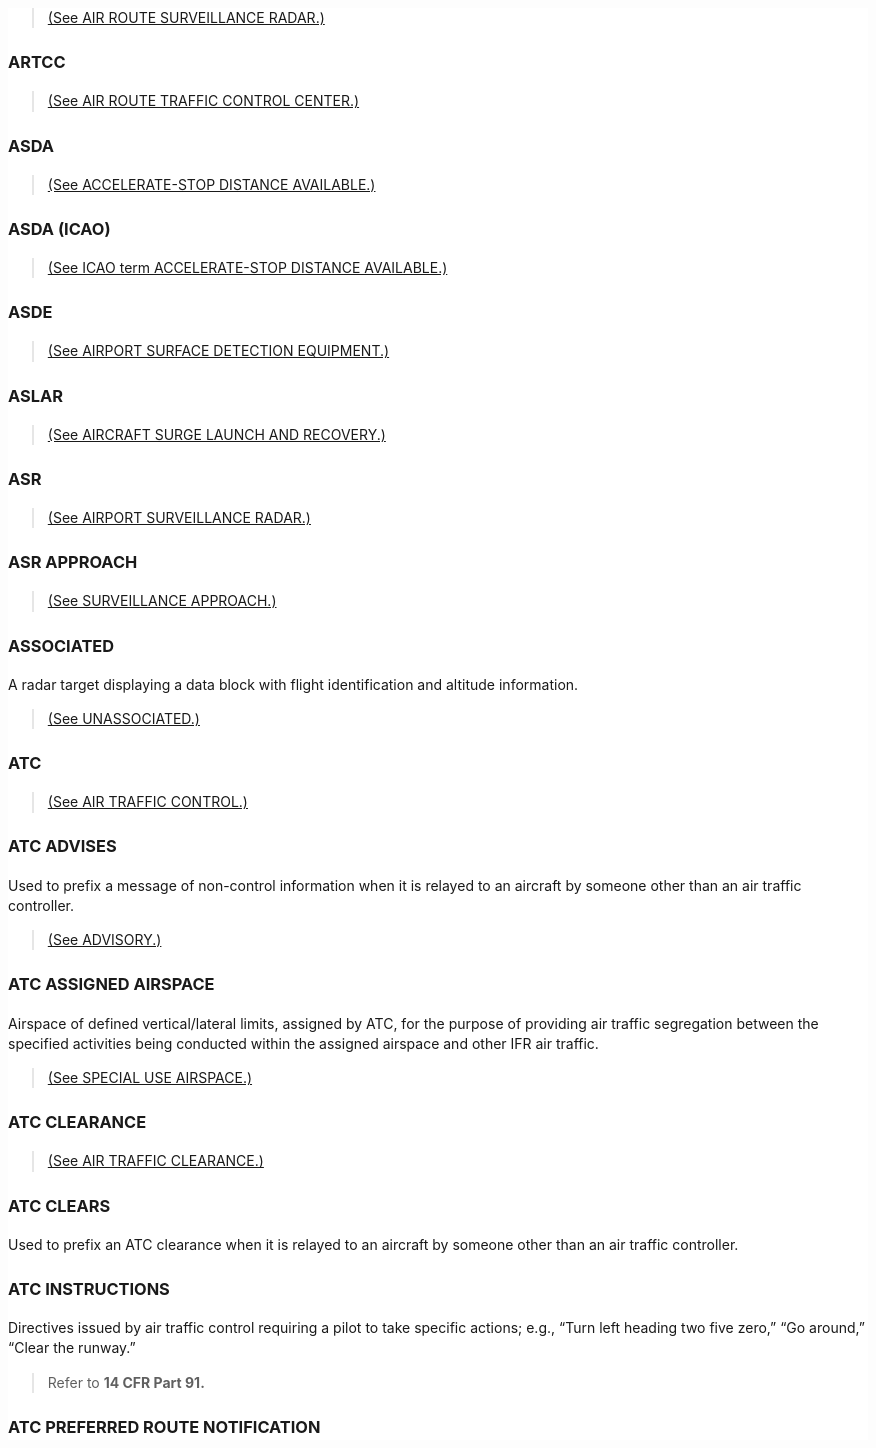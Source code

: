 > [(See AIR ROUTE SURVEILLANCE RADAR.)](https://www.faa.gov/air_traffic/publications/atpubs/pcg_html/glossary-a.html#$AIR%20ROUTE%20SURVEILLANCE%20RADAR)  
### ARTCC  
> [(See AIR ROUTE TRAFFIC CONTROL CENTER.)](https://www.faa.gov/air_traffic/publications/atpubs/pcg_html/glossary-a.html#$AIR%20ROUTE%20TRAFFIC%20CONTROL%20CENTER)  
### ASDA  
> [(See ACCELERATE-STOP DISTANCE AVAILABLE.)](https://www.faa.gov/air_traffic/publications/atpubs/pcg_html/glossary-a.html#$ACCELERATE-STOP%20DISTANCE%20AVAILABLE)  
### ASDA (ICAO)  
> [(See ICAO term ACCELERATE-STOP DISTANCE AVAILABLE.)](https://www.faa.gov/air_traffic/publications/atpubs/pcg_html/glossary-a.html#$ACCELERATE-STOP%20DISTANCE%20AVAILABLE%20[ICAO])  
### ASDE  
> [(See AIRPORT SURFACE DETECTION EQUIPMENT.)](https://www.faa.gov/air_traffic/publications/atpubs/pcg_html/glossary-a.html#$AIRPORT%20SURFACE%20DETECTION%20EQUIPMENT)  
### ASLAR  
> [(See AIRCRAFT SURGE LAUNCH AND RECOVERY.)](https://www.faa.gov/air_traffic/publications/atpubs/pcg_html/glossary-a.html#$AIRCRAFT%20SURGE%20LAUNCH%20AND%20RECOVERY)  
### ASR  
> [(See AIRPORT SURVEILLANCE RADAR.)](https://www.faa.gov/air_traffic/publications/atpubs/pcg_html/glossary-a.html#$AIRPORT%20SURVEILLANCE%20RADAR)  
### ASR APPROACH  
> [(See SURVEILLANCE APPROACH.)](https://www.faa.gov/air_traffic/publications/atpubs/pcg_html/glossary-s.html#$SURVEILLANCE%20APPROACH)  
### ASSOCIATED  
A radar target displaying a data block with flight identification and altitude information.  
> [(See UNASSOCIATED.)](https://www.faa.gov/air_traffic/publications/atpubs/pcg_html/glossary-u.html#$UNASSOCIATED)  
### ATC  
> [(See AIR TRAFFIC CONTROL.)](https://www.faa.gov/air_traffic/publications/atpubs/pcg_html/glossary-a.html#$AIR%20TRAFFIC%20CONTROL)  
### ATC ADVISES  
Used to prefix a message of non-control information when it is relayed to an aircraft by someone other than an air traffic controller.  
> [(See ADVISORY.)](https://www.faa.gov/air_traffic/publications/atpubs/pcg_html/glossary-a.html#$ADVISORY)  
### ATC ASSIGNED AIRSPACE  
Airspace of defined vertical/lateral limits, assigned by ATC, for the purpose of providing air traffic segregation between the specified activities being conducted within the assigned airspace and other IFR air traffic.  
> [(See SPECIAL USE AIRSPACE.)](https://www.faa.gov/air_traffic/publications/atpubs/pcg_html/glossary-s.html#$SPECIAL%20USE%20AIRSPACE)  
### ATC CLEARANCE  
> [(See AIR TRAFFIC CLEARANCE.)](https://www.faa.gov/air_traffic/publications/atpubs/pcg_html/glossary-a.html#$AIR%20TRAFFIC%20CLEARANCE)  
### ATC CLEARS  
Used to prefix an ATC clearance when it is relayed to an aircraft by someone other than an air traffic controller.  
### ATC INSTRUCTIONS  
Directives issued by air traffic control requiring a pilot to take specific actions; e.g., “Turn left heading two five zero,” “Go around,” “Clear the runway.”  
> Refer to **14 CFR Part 91.**  
### ATC PREFERRED ROUTE NOTIFICATION  